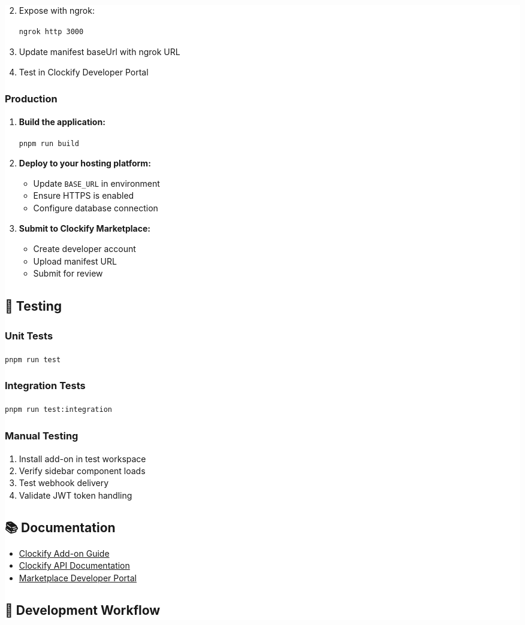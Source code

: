 2. Expose with ngrok:
   ```bash
   ngrok http 3000
   ```

3. Update manifest baseUrl with ngrok URL

4. Test in Clockify Developer Portal

### Production

1. **Build the application:**
   ```bash
   pnpm run build
   ```

2. **Deploy to your hosting platform:**
   - Update `BASE_URL` in environment
   - Ensure HTTPS is enabled
   - Configure database connection

3. **Submit to Clockify Marketplace:**
   - Create developer account
   - Upload manifest URL
   - Submit for review

## 🧪 Testing

### Unit Tests
```bash
pnpm run test
```

### Integration Tests
```bash
pnpm run test:integration
```

### Manual Testing

1. Install add-on in test workspace
2. Verify sidebar component loads
3. Test webhook delivery
4. Validate JWT token handling

## 📚 Documentation

- [Clockify Add-on Guide](ADDON_GUIDE)
- [Clockify API Documentation](https://docs.clockify.me/)
- [Marketplace Developer Portal](https://dev-docs.marketplace.cake.com/)

## 🔄 Development Workflow
